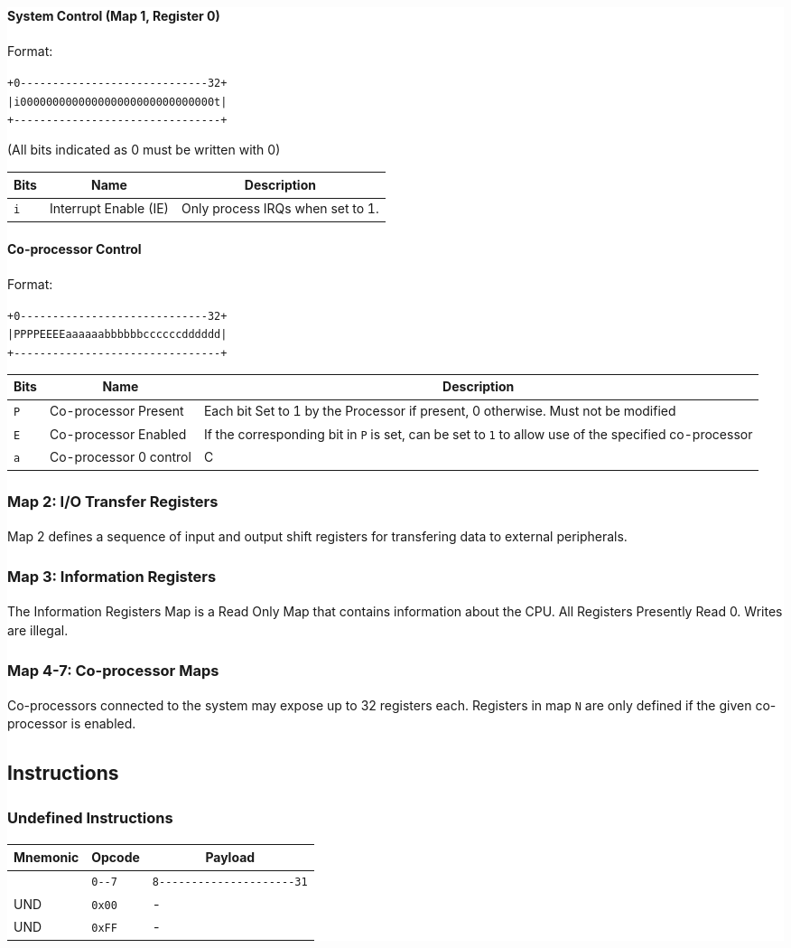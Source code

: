 #### System Control (Map 1, Register 0)

Format:
```
+0-----------------------------32+
|i000000000000000000000000000000t|
+--------------------------------+
```

(All bits indicated as 0 must be written with 0)


| Bits | Name     | Description |
| ---- | -------- | --- |
| `i`  | Interrupt Enable (IE)     | Only process IRQs when set to 1. |

#### Co-processor Control

Format:
```
+0-----------------------------32+
|PPPPEEEEaaaaaabbbbbbccccccdddddd|
+--------------------------------+
```
| Bits | Name                 | Description                                                             |
| ---- | -------------------- | ----------------------------------------------------------------------- |
| `P`  | Co-processor Present | Each bit Set to 1 by the Processor if present, 0 otherwise. Must not be modified |
| `E`  | Co-processor Enabled | If the corresponding bit in `P` is set, can be set to `1` to allow use of the specified co-processor|
| `a`  | Co-processor 0 control| C


### Map 2: I/O Transfer Registers

Map 2 defines a sequence of input and output shift registers for transfering data to external peripherals. 

### Map 3: Information Registers

The Information Registers Map is a Read Only Map that contains information about the CPU. All Registers Presently Read 0. Writes are illegal.

### Map 4-7: Co-processor Maps

Co-processors connected to the system may expose up to 32 registers each. Registers in map `N` are only defined if the given co-processor is enabled.

## Instructions

### Undefined Instructions

| Mnemonic | Opcode | Payload                    |
| -------- | ------ | -------------------------- |
|          | `0--7` | `8---------------------31` |
| UND      | `0x00` | -                          |
| UND      | `0xFF` | -                          |
